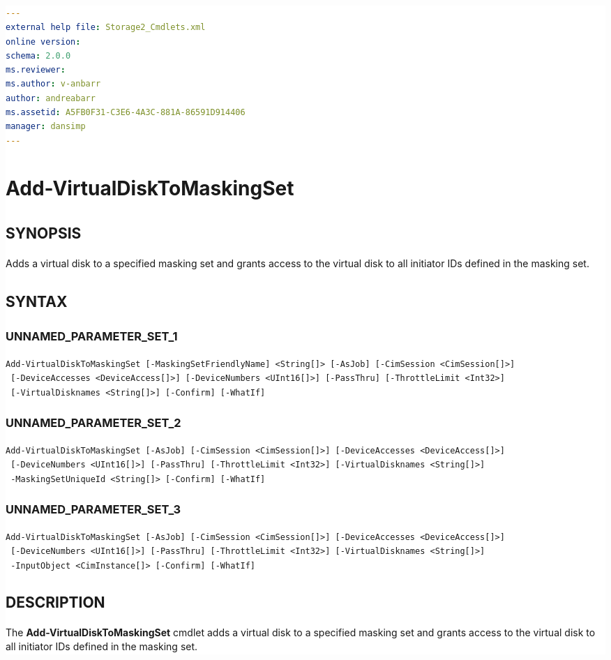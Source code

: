 ```yaml
---
external help file: Storage2_Cmdlets.xml
online version: 
schema: 2.0.0
ms.reviewer:
ms.author: v-anbarr
author: andreabarr
ms.assetid: A5FB0F31-C3E6-4A3C-881A-86591D914406
manager: dansimp
---
```


# Add-VirtualDiskToMaskingSet

## SYNOPSIS
Adds a virtual disk to a specified masking set and grants access to the virtual disk to all initiator IDs defined in the masking set.

## SYNTAX

### UNNAMED_PARAMETER_SET_1
```
Add-VirtualDiskToMaskingSet [-MaskingSetFriendlyName] <String[]> [-AsJob] [-CimSession <CimSession[]>]
 [-DeviceAccesses <DeviceAccess[]>] [-DeviceNumbers <UInt16[]>] [-PassThru] [-ThrottleLimit <Int32>]
 [-VirtualDisknames <String[]>] [-Confirm] [-WhatIf]
```

### UNNAMED_PARAMETER_SET_2
```
Add-VirtualDiskToMaskingSet [-AsJob] [-CimSession <CimSession[]>] [-DeviceAccesses <DeviceAccess[]>]
 [-DeviceNumbers <UInt16[]>] [-PassThru] [-ThrottleLimit <Int32>] [-VirtualDisknames <String[]>]
 -MaskingSetUniqueId <String[]> [-Confirm] [-WhatIf]
```

### UNNAMED_PARAMETER_SET_3
```
Add-VirtualDiskToMaskingSet [-AsJob] [-CimSession <CimSession[]>] [-DeviceAccesses <DeviceAccess[]>]
 [-DeviceNumbers <UInt16[]>] [-PassThru] [-ThrottleLimit <Int32>] [-VirtualDisknames <String[]>]
 -InputObject <CimInstance[]> [-Confirm] [-WhatIf]
```

## DESCRIPTION
The **Add-VirtualDiskToMaskingSet** cmdlet adds a virtual disk to a specified masking set and grants access to the virtual disk to all initiator IDs defined in the masking set.
